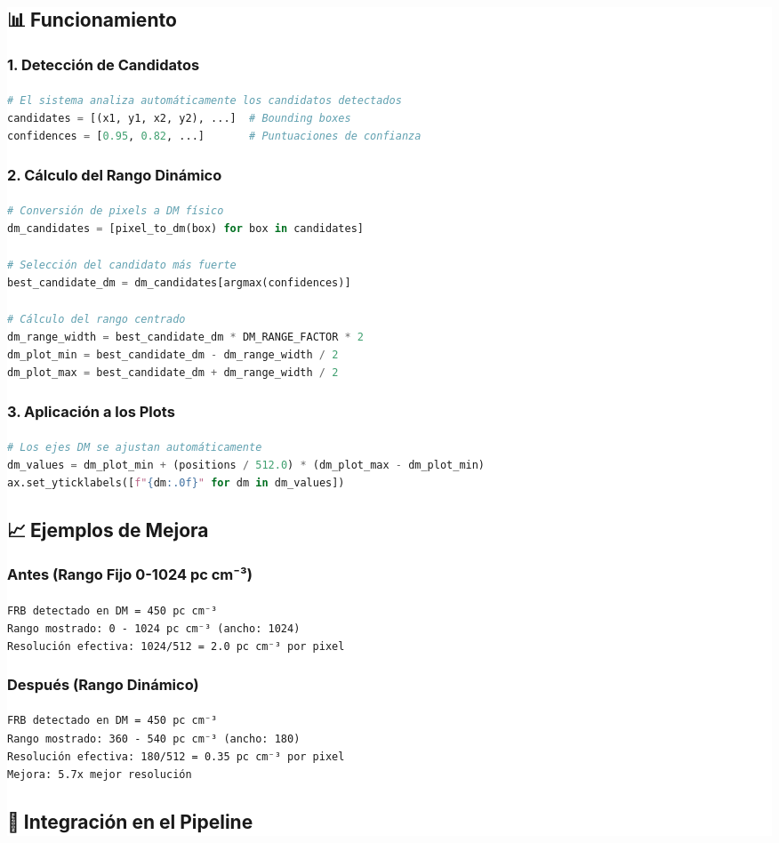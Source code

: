 ## 📊 Funcionamiento

### 1. Detección de Candidatos

```python
# El sistema analiza automáticamente los candidatos detectados
candidates = [(x1, y1, x2, y2), ...]  # Bounding boxes
confidences = [0.95, 0.82, ...]       # Puntuaciones de confianza
```

### 2. Cálculo del Rango Dinámico

```python
# Conversión de pixels a DM físico
dm_candidates = [pixel_to_dm(box) for box in candidates]

# Selección del candidato más fuerte
best_candidate_dm = dm_candidates[argmax(confidences)]

# Cálculo del rango centrado
dm_range_width = best_candidate_dm * DM_RANGE_FACTOR * 2
dm_plot_min = best_candidate_dm - dm_range_width / 2
dm_plot_max = best_candidate_dm + dm_range_width / 2
```

### 3. Aplicación a los Plots

```python
# Los ejes DM se ajustan automáticamente
dm_values = dm_plot_min + (positions / 512.0) * (dm_plot_max - dm_plot_min)
ax.set_yticklabels([f"{dm:.0f}" for dm in dm_values])
```

## 📈 Ejemplos de Mejora

### Antes (Rango Fijo 0-1024 pc cm⁻³)

```
FRB detectado en DM = 450 pc cm⁻³
Rango mostrado: 0 - 1024 pc cm⁻³ (ancho: 1024)
Resolución efectiva: 1024/512 = 2.0 pc cm⁻³ por pixel
```

### Después (Rango Dinámico)

```
FRB detectado en DM = 450 pc cm⁻³
Rango mostrado: 360 - 540 pc cm⁻³ (ancho: 180)
Resolución efectiva: 180/512 = 0.35 pc cm⁻³ por pixel
Mejora: 5.7x mejor resolución
```

## 🔄 Integración en el Pipeline
